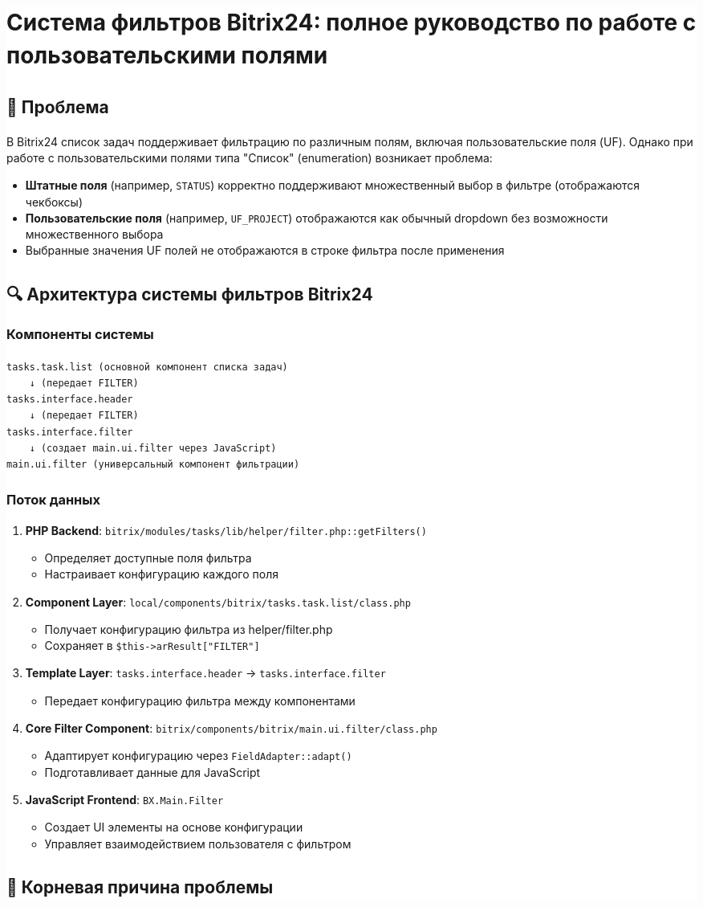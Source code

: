 # Система фильтров Bitrix24: полное руководство по работе с пользовательскими полями

## 🎯 Проблема

В Bitrix24 список задач поддерживает фильтрацию по различным полям, включая пользовательские поля (UF). Однако при работе с пользовательскими полями типа "Список" (enumeration) возникает проблема:

- **Штатные поля** (например, `STATUS`) корректно поддерживают множественный выбор в фильтре (отображаются чекбоксы)
- **Пользовательские поля** (например, `UF_PROJECT`) отображаются как обычный dropdown без возможности множественного выбора
- Выбранные значения UF полей не отображаются в строке фильтра после применения

## 🔍 Архитектура системы фильтров Bitrix24

### Компоненты системы

```
tasks.task.list (основной компонент списка задач)
    ↓ (передает FILTER)
tasks.interface.header 
    ↓ (передает FILTER)
tasks.interface.filter
    ↓ (создает main.ui.filter через JavaScript)
main.ui.filter (универсальный компонент фильтрации)
```

### Поток данных

1. **PHP Backend**: `bitrix/modules/tasks/lib/helper/filter.php::getFilters()`
   - Определяет доступные поля фильтра
   - Настраивает конфигурацию каждого поля

2. **Component Layer**: `local/components/bitrix/tasks.task.list/class.php`
   - Получает конфигурацию фильтра из helper/filter.php
   - Сохраняет в `$this->arResult["FILTER"]`

3. **Template Layer**: `tasks.interface.header` → `tasks.interface.filter`
   - Передает конфигурацию фильтра между компонентами

4. **Core Filter Component**: `bitrix/components/bitrix/main.ui.filter/class.php`
   - Адаптирует конфигурацию через `FieldAdapter::adapt()`
   - Подготавливает данные для JavaScript

5. **JavaScript Frontend**: `BX.Main.Filter`
   - Создает UI элементы на основе конфигурации
   - Управляет взаимодействием пользователя с фильтром

## 🐛 Корневая причина проблемы
